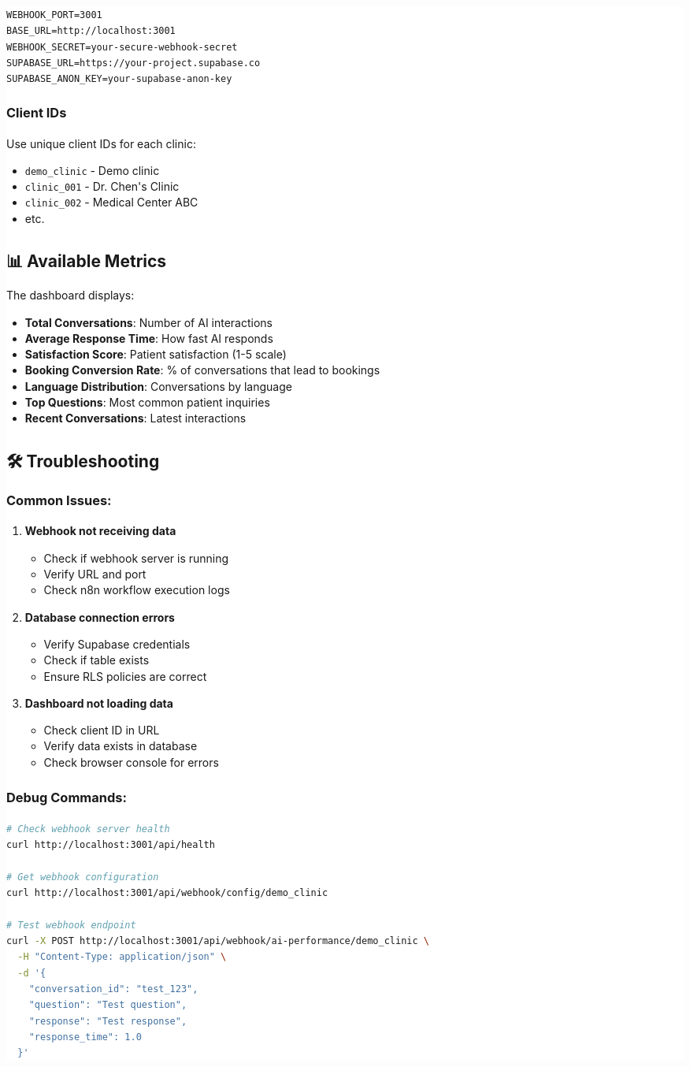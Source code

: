 ```env
WEBHOOK_PORT=3001
BASE_URL=http://localhost:3001
WEBHOOK_SECRET=your-secure-webhook-secret
SUPABASE_URL=https://your-project.supabase.co
SUPABASE_ANON_KEY=your-supabase-anon-key
```

### Client IDs
Use unique client IDs for each clinic:
- `demo_clinic` - Demo clinic
- `clinic_001` - Dr. Chen's Clinic
- `clinic_002` - Medical Center ABC
- etc.

## 📊 Available Metrics

The dashboard displays:
- **Total Conversations**: Number of AI interactions
- **Average Response Time**: How fast AI responds
- **Satisfaction Score**: Patient satisfaction (1-5 scale)
- **Booking Conversion Rate**: % of conversations that lead to bookings
- **Language Distribution**: Conversations by language
- **Top Questions**: Most common patient inquiries
- **Recent Conversations**: Latest interactions

## 🛠️ Troubleshooting

### Common Issues:

1. **Webhook not receiving data**
   - Check if webhook server is running
   - Verify URL and port
   - Check n8n workflow execution logs

2. **Database connection errors**
   - Verify Supabase credentials
   - Check if table exists
   - Ensure RLS policies are correct

3. **Dashboard not loading data**
   - Check client ID in URL
   - Verify data exists in database
   - Check browser console for errors

### Debug Commands:

```bash
# Check webhook server health
curl http://localhost:3001/api/health

# Get webhook configuration
curl http://localhost:3001/api/webhook/config/demo_clinic

# Test webhook endpoint
curl -X POST http://localhost:3001/api/webhook/ai-performance/demo_clinic \
  -H "Content-Type: application/json" \
  -d '{
    "conversation_id": "test_123",
    "question": "Test question",
    "response": "Test response",
    "response_time": 1.0
  }'
```
